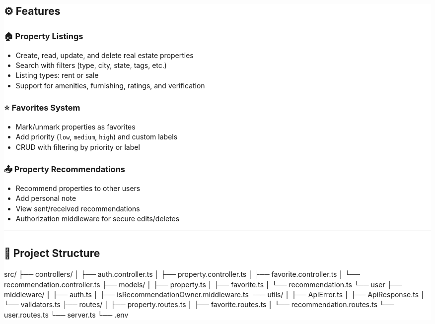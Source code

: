 
## ⚙️ Features

### 🏠 Property Listings
- Create, read, update, and delete real estate properties
- Search with filters (type, city, state, tags, etc.)
- Listing types: rent or sale
- Support for amenities, furnishing, ratings, and verification

### ⭐ Favorites System
- Mark/unmark properties as favorites
- Add priority (`low`, `medium`, `high`) and custom labels
- CRUD with filtering by priority or label

### 📤 Property Recommendations
- Recommend properties to other users
- Add personal note
- View sent/received recommendations
- Authorization middleware for secure edits/deletes

---

## 📁 Project Structure

src/
├── controllers/
│ ├── auth.controller.ts
│ ├── property.controller.ts
│ ├── favorite.controller.ts
│ └── recommendation.controller.ts
├── models/
│ ├── property.ts
│ ├── favorite.ts
│ └── recommendation.ts
  └── user
├── middleware/
│ ├── auth.ts
│ ├── isRecommendationOwner.middleware.ts
├── utils/
│ ├── ApiError.ts
│ ├── ApiResponse.ts
│ └── validators.ts
├── routes/
│ ├── property.routes.ts
│ ├── favorite.routes.ts
│ └── recommendation.routes.ts
  └── user.routes.ts
└── server.ts
└── .env
